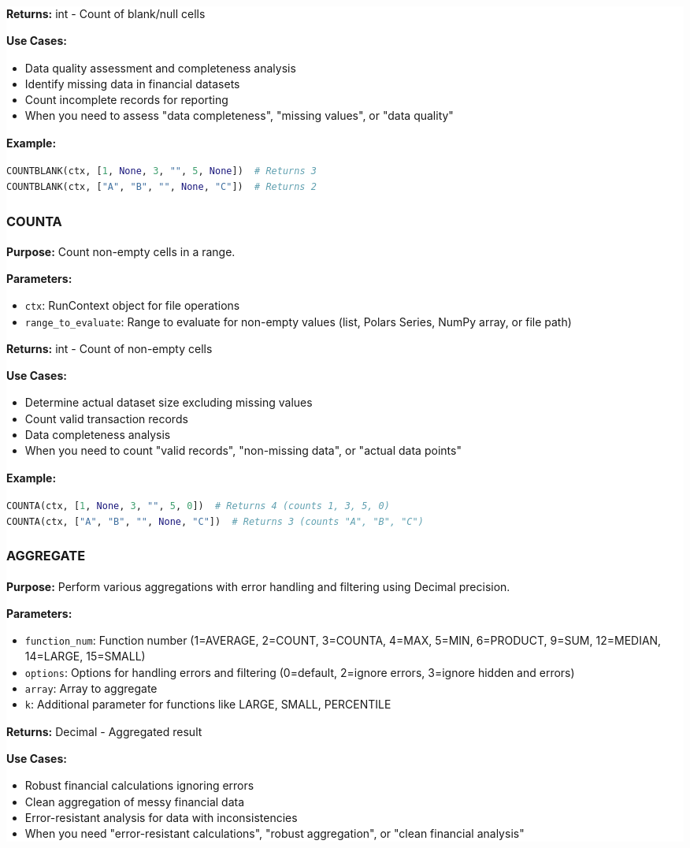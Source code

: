 **Returns:** int - Count of blank/null cells

**Use Cases:**
- Data quality assessment and completeness analysis
- Identify missing data in financial datasets
- Count incomplete records for reporting
- When you need to assess "data completeness", "missing values", or "data quality"

**Example:**
```python
COUNTBLANK(ctx, [1, None, 3, "", 5, None])  # Returns 3
COUNTBLANK(ctx, ["A", "B", "", None, "C"])  # Returns 2
```

### COUNTA

**Purpose:** Count non-empty cells in a range.

**Parameters:**
- `ctx`: RunContext object for file operations
- `range_to_evaluate`: Range to evaluate for non-empty values (list, Polars Series, NumPy array, or file path)

**Returns:** int - Count of non-empty cells

**Use Cases:**
- Determine actual dataset size excluding missing values
- Count valid transaction records
- Data completeness analysis
- When you need to count "valid records", "non-missing data", or "actual data points"

**Example:**
```python
COUNTA(ctx, [1, None, 3, "", 5, 0])  # Returns 4 (counts 1, 3, 5, 0)
COUNTA(ctx, ["A", "B", "", None, "C"])  # Returns 3 (counts "A", "B", "C")
```

### AGGREGATE

**Purpose:** Perform various aggregations with error handling and filtering using Decimal precision.

**Parameters:**
- `function_num`: Function number (1=AVERAGE, 2=COUNT, 3=COUNTA, 4=MAX, 5=MIN, 6=PRODUCT, 9=SUM, 12=MEDIAN, 14=LARGE, 15=SMALL)
- `options`: Options for handling errors and filtering (0=default, 2=ignore errors, 3=ignore hidden and errors)
- `array`: Array to aggregate
- `k`: Additional parameter for functions like LARGE, SMALL, PERCENTILE

**Returns:** Decimal - Aggregated result

**Use Cases:**
- Robust financial calculations ignoring errors
- Clean aggregation of messy financial data
- Error-resistant analysis for data with inconsistencies
- When you need "error-resistant calculations", "robust aggregation", or "clean financial analysis"
